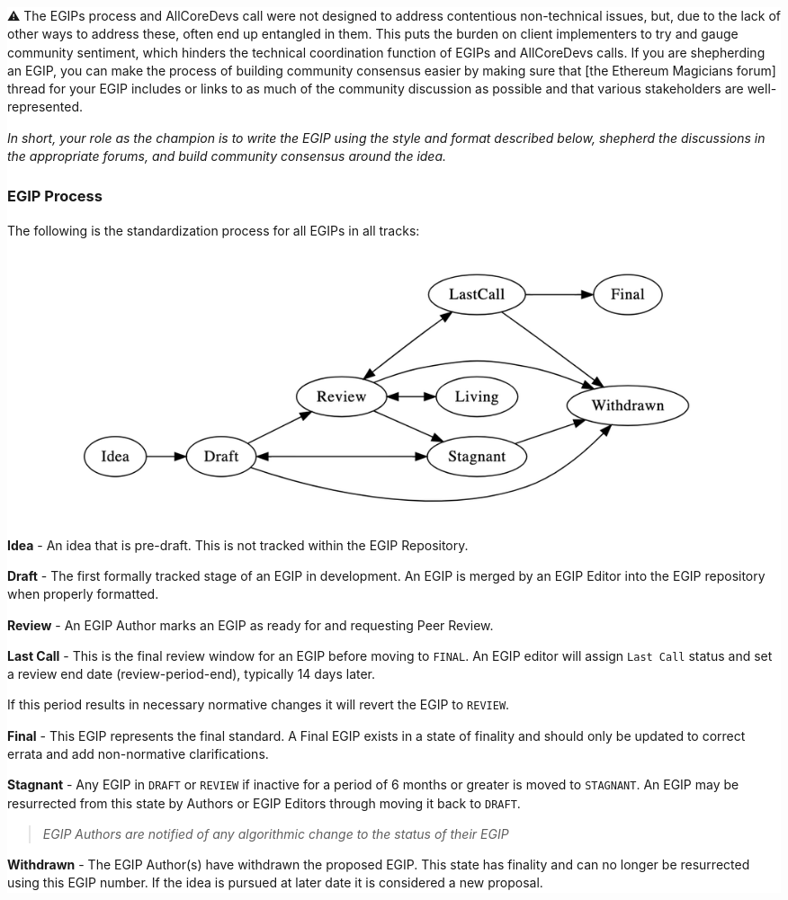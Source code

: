:warning: The EGIPs process and AllCoreDevs call were not designed to address contentious non-technical issues, but, due to the lack of other ways to address these, often end up entangled in them. This puts the burden on client implementers to try and gauge community sentiment, which hinders the technical coordination function of EGIPs and AllCoreDevs calls. If you are shepherding an EGIP, you can make the process of building community consensus easier by making sure that [the Ethereum Magicians forum] thread for your EGIP includes or links to as much of the community discussion as possible and that various stakeholders are well-represented.

*In short, your role as the champion is to write the EGIP using the style and format described below, shepherd the discussions in the appropriate forums, and build community consensus around the idea.* 

### EGIP Process 

The following is the standardization process for all EGIPs in all tracks:

![EGIP Status Diagram](../assets/egip-0000/EGIP-process.png)

**Idea** - An idea that is pre-draft. This is not tracked within the EGIP Repository.

**Draft** - The first formally tracked stage of an EGIP in development. An EGIP is merged by an EGIP Editor into the EGIP repository when properly formatted.

**Review** - An EGIP Author marks an EGIP as ready for and requesting Peer Review.

**Last Call** - This is the final review window for an EGIP before moving to `FINAL`. An EGIP editor will assign `Last Call` status and set a review end date (review-period-end), typically 14 days later.

If this period results in necessary normative changes it will revert the EGIP to `REVIEW`.

**Final** - This EGIP represents the final standard. A Final EGIP exists in a state of finality and should only be updated to correct errata and add non-normative clarifications.

**Stagnant** - Any EGIP in `DRAFT` or `REVIEW` if inactive for a period of 6 months or greater is moved to `STAGNANT`. An EGIP may be resurrected from this state by Authors or EGIP Editors through moving it back to `DRAFT`.

>*EGIP Authors are notified of any algorithmic change to the status of their EGIP*

**Withdrawn** - The EGIP Author(s) have withdrawn the proposed EGIP. This state has finality and can no longer be resurrected using this EGIP number. If the idea is pursued at later date it is considered a new proposal.
